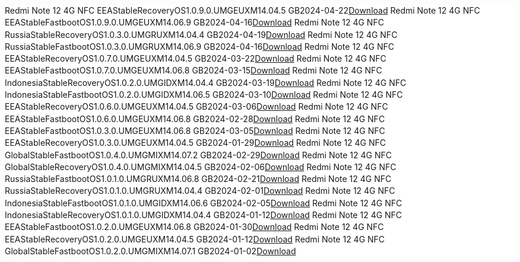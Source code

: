 <tr><td>Redmi Note 12 4G NFC EEA</td><td>Stable</td><td>Recovery</td><td>OS1.0.9.0.UMGEUXM</td><td>14.0</td><td>4.5 GB</td><td>2024-04-22</td><td><a href="/hyperos/topaz/stable/OS1.0.9.0.UMGEUXM/">Download</a></td></tr>
<tr><td>Redmi Note 12 4G NFC EEA</td><td>Stable</td><td>Fastboot</td><td>OS1.0.9.0.UMGEUXM</td><td>14.0</td><td>6.9 GB</td><td>2024-04-16</td><td><a href="/hyperos/topaz/stable/OS1.0.9.0.UMGEUXM/">Download</a></td></tr>
<tr><td>Redmi Note 12 4G NFC Russia</td><td>Stable</td><td>Recovery</td><td>OS1.0.3.0.UMGRUXM</td><td>14.0</td><td>4.4 GB</td><td>2024-04-19</td><td><a href="/hyperos/topaz/stable/OS1.0.3.0.UMGRUXM/">Download</a></td></tr>
<tr><td>Redmi Note 12 4G NFC Russia</td><td>Stable</td><td>Fastboot</td><td>OS1.0.3.0.UMGRUXM</td><td>14.0</td><td>6.9 GB</td><td>2024-04-16</td><td><a href="/hyperos/topaz/stable/OS1.0.3.0.UMGRUXM/">Download</a></td></tr>
<tr><td>Redmi Note 12 4G NFC EEA</td><td>Stable</td><td>Recovery</td><td>OS1.0.7.0.UMGEUXM</td><td>14.0</td><td>4.5 GB</td><td>2024-03-22</td><td><a href="/hyperos/topaz/stable/OS1.0.7.0.UMGEUXM/">Download</a></td></tr>
<tr><td>Redmi Note 12 4G NFC EEA</td><td>Stable</td><td>Fastboot</td><td>OS1.0.7.0.UMGEUXM</td><td>14.0</td><td>6.8 GB</td><td>2024-03-15</td><td><a href="/hyperos/topaz/stable/OS1.0.7.0.UMGEUXM/">Download</a></td></tr>
<tr><td>Redmi Note 12 4G NFC Indonesia</td><td>Stable</td><td>Recovery</td><td>OS1.0.2.0.UMGIDXM</td><td>14.0</td><td>4.4 GB</td><td>2024-03-19</td><td><a href="/hyperos/topaz/stable/OS1.0.2.0.UMGIDXM/">Download</a></td></tr>
<tr><td>Redmi Note 12 4G NFC Indonesia</td><td>Stable</td><td>Fastboot</td><td>OS1.0.2.0.UMGIDXM</td><td>14.0</td><td>6.5 GB</td><td>2024-03-10</td><td><a href="/hyperos/topaz/stable/OS1.0.2.0.UMGIDXM/">Download</a></td></tr>
<tr><td>Redmi Note 12 4G NFC EEA</td><td>Stable</td><td>Recovery</td><td>OS1.0.6.0.UMGEUXM</td><td>14.0</td><td>4.5 GB</td><td>2024-03-06</td><td><a href="/hyperos/topaz/stable/OS1.0.6.0.UMGEUXM/">Download</a></td></tr>
<tr><td>Redmi Note 12 4G NFC EEA</td><td>Stable</td><td>Fastboot</td><td>OS1.0.6.0.UMGEUXM</td><td>14.0</td><td>6.8 GB</td><td>2024-02-28</td><td><a href="/hyperos/topaz/stable/OS1.0.6.0.UMGEUXM/">Download</a></td></tr>
<tr><td>Redmi Note 12 4G NFC EEA</td><td>Stable</td><td>Fastboot</td><td>OS1.0.3.0.UMGEUXM</td><td>14.0</td><td>6.8 GB</td><td>2024-03-05</td><td><a href="/hyperos/topaz/stable/OS1.0.3.0.UMGEUXM/">Download</a></td></tr>
<tr><td>Redmi Note 12 4G NFC EEA</td><td>Stable</td><td>Recovery</td><td>OS1.0.3.0.UMGEUXM</td><td>14.0</td><td>4.5 GB</td><td>2024-01-29</td><td><a href="/hyperos/topaz/stable/OS1.0.3.0.UMGEUXM/">Download</a></td></tr>
<tr><td>Redmi Note 12 4G NFC Global</td><td>Stable</td><td>Fastboot</td><td>OS1.0.4.0.UMGMIXM</td><td>14.0</td><td>7.2 GB</td><td>2024-02-29</td><td><a href="/hyperos/topaz/stable/OS1.0.4.0.UMGMIXM/">Download</a></td></tr>
<tr><td>Redmi Note 12 4G NFC Global</td><td>Stable</td><td>Recovery</td><td>OS1.0.4.0.UMGMIXM</td><td>14.0</td><td>4.5 GB</td><td>2024-02-06</td><td><a href="/hyperos/topaz/stable/OS1.0.4.0.UMGMIXM/">Download</a></td></tr>
<tr><td>Redmi Note 12 4G NFC Russia</td><td>Stable</td><td>Fastboot</td><td>OS1.0.1.0.UMGRUXM</td><td>14.0</td><td>6.8 GB</td><td>2024-02-21</td><td><a href="/hyperos/topaz/stable/OS1.0.1.0.UMGRUXM/">Download</a></td></tr>
<tr><td>Redmi Note 12 4G NFC Russia</td><td>Stable</td><td>Recovery</td><td>OS1.0.1.0.UMGRUXM</td><td>14.0</td><td>4.4 GB</td><td>2024-02-01</td><td><a href="/hyperos/topaz/stable/OS1.0.1.0.UMGRUXM/">Download</a></td></tr>
<tr><td>Redmi Note 12 4G NFC Indonesia</td><td>Stable</td><td>Fastboot</td><td>OS1.0.1.0.UMGIDXM</td><td>14.0</td><td>6.6 GB</td><td>2024-02-05</td><td><a href="/hyperos/topaz/stable/OS1.0.1.0.UMGIDXM/">Download</a></td></tr>
<tr><td>Redmi Note 12 4G NFC Indonesia</td><td>Stable</td><td>Recovery</td><td>OS1.0.1.0.UMGIDXM</td><td>14.0</td><td>4.4 GB</td><td>2024-01-12</td><td><a href="/hyperos/topaz/stable/OS1.0.1.0.UMGIDXM/">Download</a></td></tr>
<tr><td>Redmi Note 12 4G NFC EEA</td><td>Stable</td><td>Fastboot</td><td>OS1.0.2.0.UMGEUXM</td><td>14.0</td><td>6.8 GB</td><td>2024-01-30</td><td><a href="/hyperos/topaz/stable/OS1.0.2.0.UMGEUXM/">Download</a></td></tr>
<tr><td>Redmi Note 12 4G NFC EEA</td><td>Stable</td><td>Recovery</td><td>OS1.0.2.0.UMGEUXM</td><td>14.0</td><td>4.5 GB</td><td>2024-01-12</td><td><a href="/hyperos/topaz/stable/OS1.0.2.0.UMGEUXM/">Download</a></td></tr>
<tr><td>Redmi Note 12 4G NFC Global</td><td>Stable</td><td>Fastboot</td><td>OS1.0.2.0.UMGMIXM</td><td>14.0</td><td>7.1 GB</td><td>2024-01-02</td><td><a href="/hyperos/topaz/stable/OS1.0.2.0.UMGMIXM/">Download</a></td></tr>